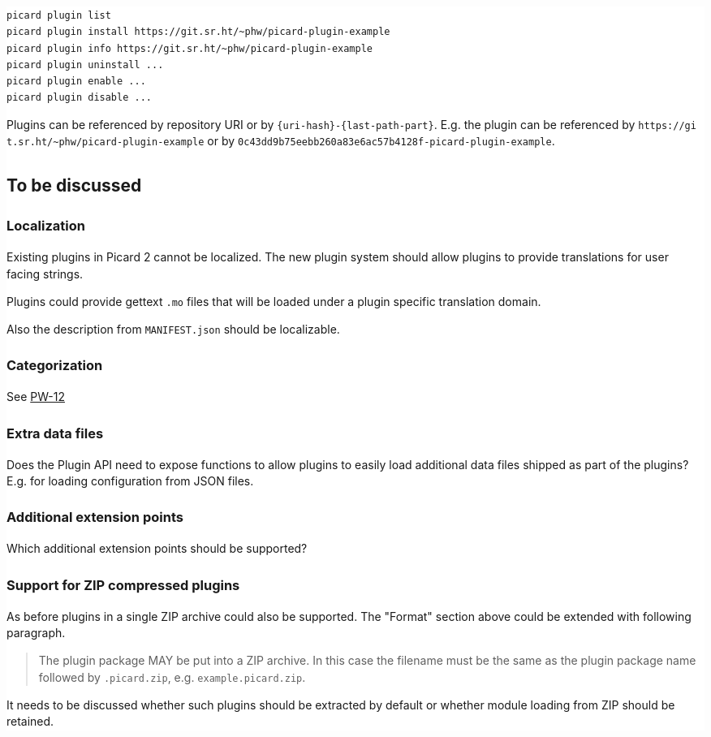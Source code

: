 ```
picard plugin list
picard plugin install https://git.sr.ht/~phw/picard-plugin-example
picard plugin info https://git.sr.ht/~phw/picard-plugin-example
picard plugin uninstall ...
picard plugin enable ...
picard plugin disable ...
```

Plugins can be referenced by repository URI or by `{uri-hash}-{last-path-part}`.
E.g. the plugin can be referenced by
`https://git.sr.ht/~phw/picard-plugin-example` or by
`0c43dd9b75eebb260a83e6ac57b4128f-picard-plugin-example`.


## To be discussed

### Localization

Existing plugins in Picard 2 cannot be localized. The new plugin system should
allow plugins to provide translations for user facing strings.

Plugins could provide gettext `.mo` files that will be loaded under a plugin
specific translation domain.

Also the description from `MANIFEST.json` should be localizable.


### Categorization

See [PW-12](https://tickets.metabrainz.org/browse/PW-12)


### Extra data files

Does the Plugin API need to expose functions to allow plugins to easily load
additional data files shipped as part of the plugins? E.g. for loading
configuration from JSON files.


### Additional extension points

Which additional extension points should be supported?


### Support for ZIP compressed plugins

As before plugins in a single ZIP archive could also be supported. The "Format"
section above could be extended with following paragraph.

> The plugin package MAY be put into a ZIP archive. In this case the filename
> must be the same as the plugin package name followed by `.picard.zip`, e.g.
> `example.picard.zip`.

It needs to be discussed whether such plugins should be extracted by default
or whether module loading from ZIP should be retained.
